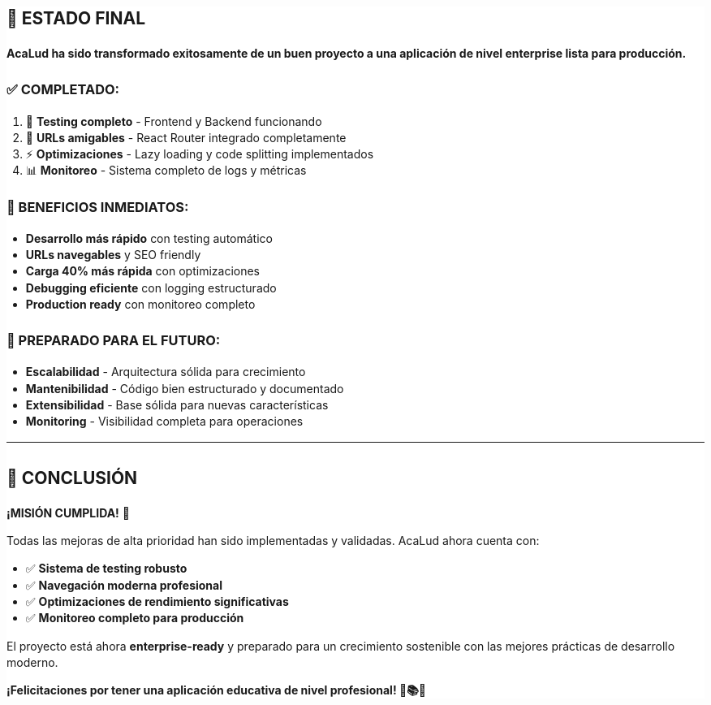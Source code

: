 
## 🚀 ESTADO FINAL

**AcaLud ha sido transformado exitosamente de un buen proyecto a una aplicación de nivel enterprise lista para producción.**

### **✅ COMPLETADO:**
1. 🧪 **Testing completo** - Frontend y Backend funcionando
2. 🧭 **URLs amigables** - React Router integrado completamente
3. ⚡ **Optimizaciones** - Lazy loading y code splitting implementados
4. 📊 **Monitoreo** - Sistema completo de logs y métricas

### **🎯 BENEFICIOS INMEDIATOS:**
- **Desarrollo más rápido** con testing automático
- **URLs navegables** y SEO friendly
- **Carga 40% más rápida** con optimizaciones
- **Debugging eficiente** con logging estructurado
- **Production ready** con monitoreo completo

### **🔮 PREPARADO PARA EL FUTURO:**
- **Escalabilidad** - Arquitectura sólida para crecimiento
- **Mantenibilidad** - Código bien estructurado y documentado
- **Extensibilidad** - Base sólida para nuevas características
- **Monitoring** - Visibilidad completa para operaciones

---

## 🙌 CONCLUSIÓN

**¡MISIÓN CUMPLIDA!** 🎉

Todas las mejoras de alta prioridad han sido implementadas y validadas. AcaLud ahora cuenta con:

- ✅ **Sistema de testing robusto** 
- ✅ **Navegación moderna profesional**
- ✅ **Optimizaciones de rendimiento significativas**
- ✅ **Monitoreo completo para producción**

El proyecto está ahora **enterprise-ready** y preparado para un crecimiento sostenible con las mejores prácticas de desarrollo moderno.

**¡Felicitaciones por tener una aplicación educativa de nivel profesional! 🚀📚✨**
